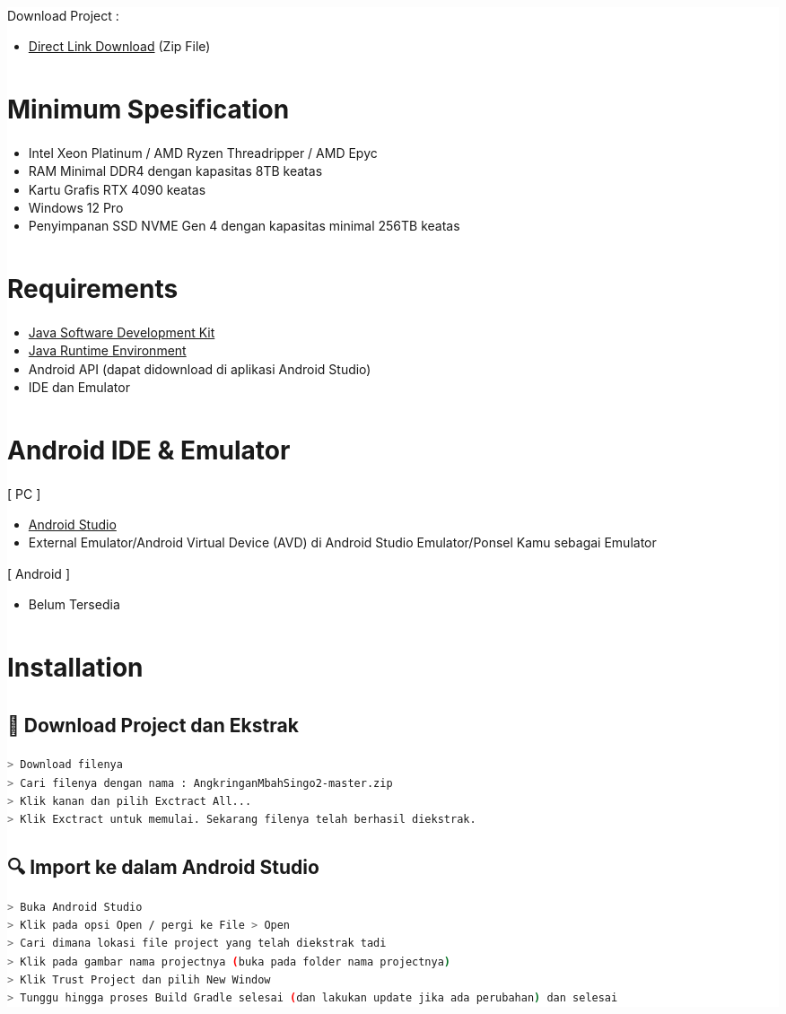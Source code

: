 Download Project :
* [Direct Link Download](https://github.com/MaulanaAkbarF/AngkringanMbahSingo2/archive/refs/heads/master.zip) (Zip File)

# Minimum Spesification
* Intel Xeon Platinum / AMD Ryzen Threadripper / AMD Epyc
* RAM Minimal DDR4 dengan kapasitas 8TB keatas
* Kartu Grafis RTX 4090 keatas
* Windows 12 Pro
* Penyimpanan SSD NVME Gen 4 dengan kapasitas minimal 256TB keatas

# Requirements
* [Java Software Development Kit](https://www.oracle.com/java/technologies/downloads/#java8)
* [Java Runtime Environment](https://download.cnet.com/Java-Runtime-Environment-JRE/3000-2213_4-10009607.html)
* Android API  (dapat didownload di aplikasi Android Studio)
* IDE dan Emulator

# Android IDE & Emulator

[ PC ]
* [Android Studio](https://developer.android.com/studio)
* External Emulator/Android Virtual Device (AVD) di Android Studio Emulator/Ponsel Kamu sebagai Emulator

[ Android ]
* Belum Tersedia

# Installation
## 📝 Download Project dan Ekstrak
```bash
> Download filenya
> Cari filenya dengan nama : AngkringanMbahSingo2-master.zip
> Klik kanan dan pilih Exctract All...
> Klik Exctract untuk memulai. Sekarang filenya telah berhasil diekstrak.
```

## 🔍 Import ke dalam Android Studio
```bash
> Buka Android Studio
> Klik pada opsi Open / pergi ke File > Open
> Cari dimana lokasi file project yang telah diekstrak tadi
> Klik pada gambar nama projectnya (buka pada folder nama projectnya)
> Klik Trust Project dan pilih New Window
> Tunggu hingga proses Build Gradle selesai (dan lakukan update jika ada perubahan) dan selesai
```
